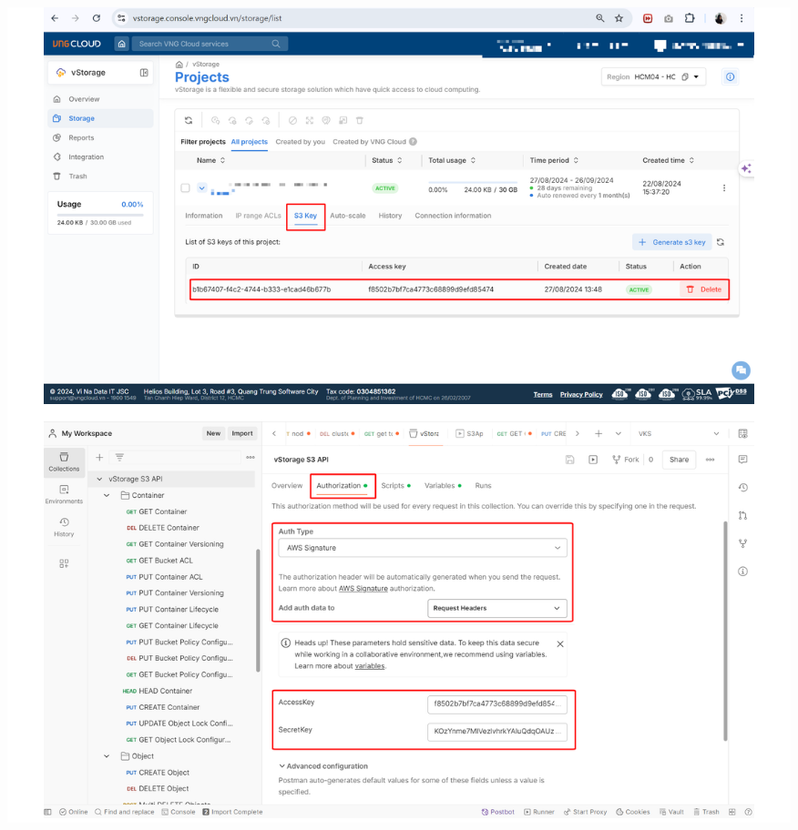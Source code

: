 <figure><img src="../../../.gitbook/assets/image (715).png" alt=""><figcaption></figcaption></figure>

<figure><img src="../../../.gitbook/assets/image (714).png" alt=""><figcaption></figcaption></figure>
